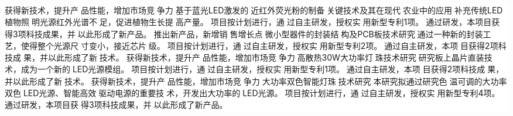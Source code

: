 获得新技术，提升产
品性能，增加市场竞
争力
基于蓝光LED激发的
近红外荧光粉的制备
关键技术及其在现代
农业中的应用
补充传统LED植物照
明光源红外光谱不
足，促进植物生长提
高产量。
项目按计划进行，通
过自主研发，授权实
用新型专利1项。
通过研发，本项目获
得3项科技成果，并
以此形成了新产品。
推出新产品，新增销
售增长点
微小型器件的封装结
构及PCB板技术研究
通过一种新的封装工
艺，使得整个光源尺
寸变小，接近芯片
级。
项目按计划进行，通
过自主研发，授权实
用新型专利2项。
通过自主研发，本项
目获得2项科技成
果，并以此形成了新
技术。
获得新技术，提升产
品性能，增加市场竞
争力
高散热30W大功率灯
珠技术研究
研究板上晶片直装技
术，成为一个新的
LED光源模组。
项目按计划进行，通
过自主研发，授权实
用新型专利1项。
通过自主研发，本项
目获得2项科技成
果，并以此形成了新
技术。
获得新技术，提升产
品性能，增加市场竞
争力
大功率双色智能灯珠
技术研究
本研究拟通过研究色
温可调的大功率双色
LED光源、智能高效
驱动电源的重要技
术，开发出大功率的
LED光源。
项目按计划进行，通
过自主研发，授权实
用新型专利4项。
通过研发，本项目获
得3项科技成果，并
以此形成了新产品。